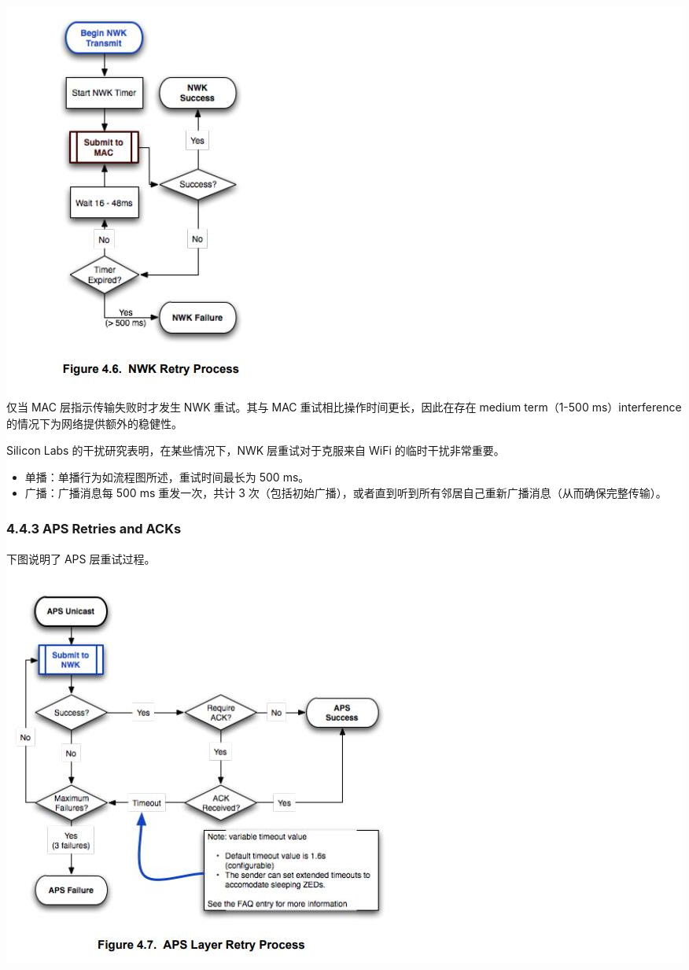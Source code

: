 ![Figure 4.6. NWK Retry Process](../pic/UG103.2-F4.6.jpg)

仅当 MAC 层指示传输失败时才发生 NWK 重试。其与 MAC 重试相比操作时间更长，因此在存在 medium term（1-500 ms）interference 的情况下为网络提供额外的稳健性。

Silicon Labs 的干扰研究表明，在某些情况下，NWK 层重试对于克服来自 WiFi 的临时干扰非常重要。
* 单播：单播行为如流程图所述，重试时间最长为 500 ms。
* 广播：广播消息每 500 ms 重发一次，共计 3 次（包括初始广播），或者直到听到所有邻居自己重新广播消息（从而确保完整传输）。

### **4.4.3 APS Retries and ACKs**

下图说明了 APS 层重试过程。

![Figure 4.7. APS Layer Retry Process](../pic/UG103.2-F4.7.jpg)
